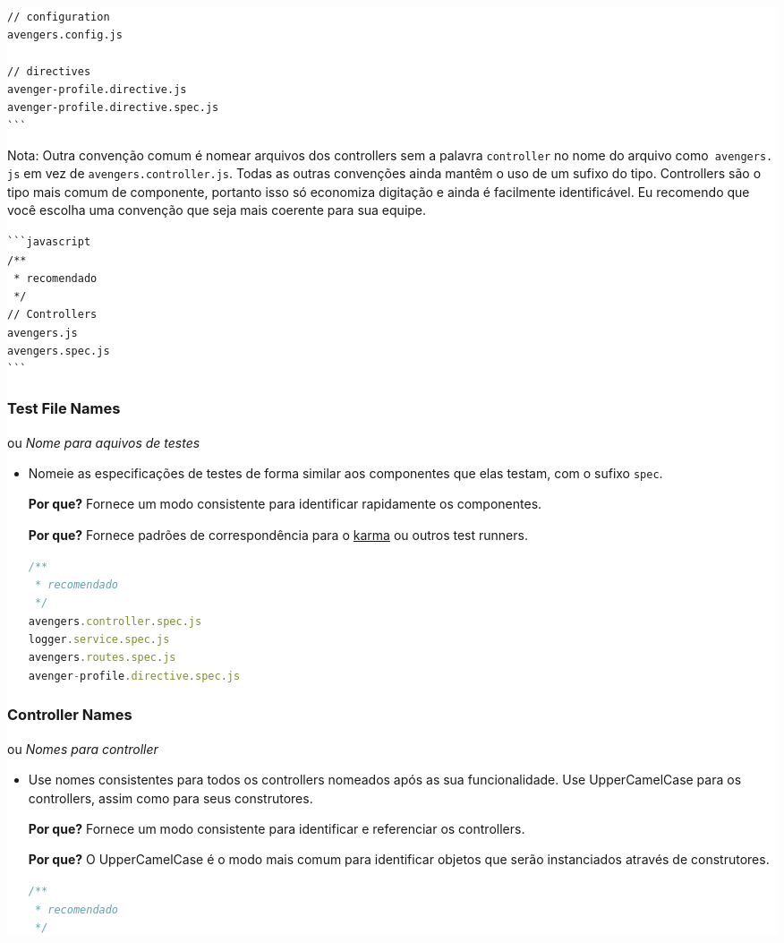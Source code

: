     // configuration
    avengers.config.js

    // directives
    avenger-profile.directive.js
    avenger-profile.directive.spec.js
    ```

  Nota: Outra convenção comum é nomear arquivos dos controllers sem a palavra `controller` no nome do arquivo como` avengers.js` em vez de `avengers.controller.js`. Todas as outras convenções ainda mantêm o uso de um sufixo do tipo. Controllers são o tipo mais comum de componente, portanto isso só economiza digitação e ainda é facilmente identificável. Eu recomendo que você escolha uma convenção que seja mais coerente para sua equipe.

    ```javascript
    /**
     * recomendado
     */
    // Controllers
    avengers.js
    avengers.spec.js
    ```

### Test File Names
ou *Nome para aquivos de testes*

  - Nomeie as especificações de testes de forma similar aos componentes que elas testam, com o sufixo `spec`.

    **Por que?** Fornece um modo consistente para identificar rapidamente os componentes.

    **Por que?** Fornece padrões de correspondência para o [karma](http://karma-runner.github.io/) ou outros test runners.

    ```javascript
    /**
     * recomendado
     */
    avengers.controller.spec.js
    logger.service.spec.js
    avengers.routes.spec.js
    avenger-profile.directive.spec.js
    ```

### Controller Names
ou *Nomes para controller*

  - Use nomes consistentes para todos os controllers nomeados após as sua funcionalidade. Use UpperCamelCase para os controllers, assim como para seus construtores.

    **Por que?** Fornece um modo consistente para identificar e referenciar os controllers.

    **Por que?** O UpperCamelCase é o modo mais comum para identificar objetos que serão instanciados através de construtores.

    ```javascript
    /**
     * recomendado
     */
